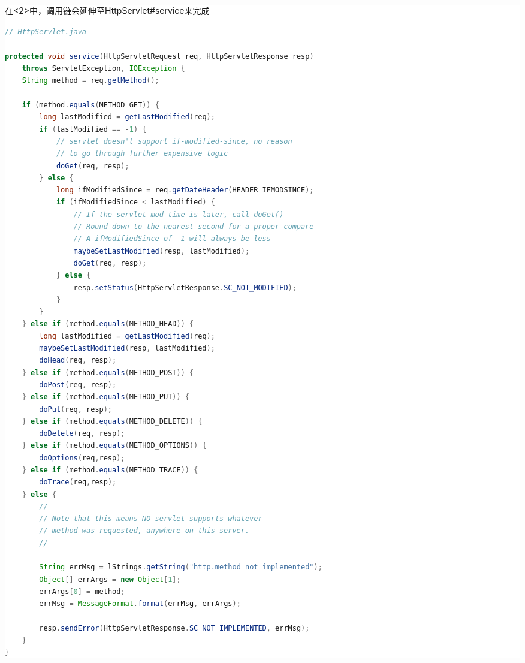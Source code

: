 在<2>中，调用链会延伸至HttpServlet#service来完成

```java
// HttpServlet.java

protected void service(HttpServletRequest req, HttpServletResponse resp)
    throws ServletException, IOException {
    String method = req.getMethod();

    if (method.equals(METHOD_GET)) {
        long lastModified = getLastModified(req);
        if (lastModified == -1) {
            // servlet doesn't support if-modified-since, no reason
            // to go through further expensive logic
            doGet(req, resp);
        } else {
            long ifModifiedSince = req.getDateHeader(HEADER_IFMODSINCE);
            if (ifModifiedSince < lastModified) {
                // If the servlet mod time is later, call doGet()
                // Round down to the nearest second for a proper compare
                // A ifModifiedSince of -1 will always be less
                maybeSetLastModified(resp, lastModified);
                doGet(req, resp);
            } else {
                resp.setStatus(HttpServletResponse.SC_NOT_MODIFIED);
            }
        }
    } else if (method.equals(METHOD_HEAD)) {
        long lastModified = getLastModified(req);
        maybeSetLastModified(resp, lastModified);
        doHead(req, resp);
    } else if (method.equals(METHOD_POST)) {
        doPost(req, resp);
    } else if (method.equals(METHOD_PUT)) {
        doPut(req, resp);
    } else if (method.equals(METHOD_DELETE)) {
        doDelete(req, resp);
    } else if (method.equals(METHOD_OPTIONS)) {
        doOptions(req,resp);
    } else if (method.equals(METHOD_TRACE)) {
        doTrace(req,resp);
    } else {
        //
        // Note that this means NO servlet supports whatever
        // method was requested, anywhere on this server.
        //

        String errMsg = lStrings.getString("http.method_not_implemented");
        Object[] errArgs = new Object[1];
        errArgs[0] = method;
        errMsg = MessageFormat.format(errMsg, errArgs);
        
        resp.sendError(HttpServletResponse.SC_NOT_IMPLEMENTED, errMsg);
    }
}
```
